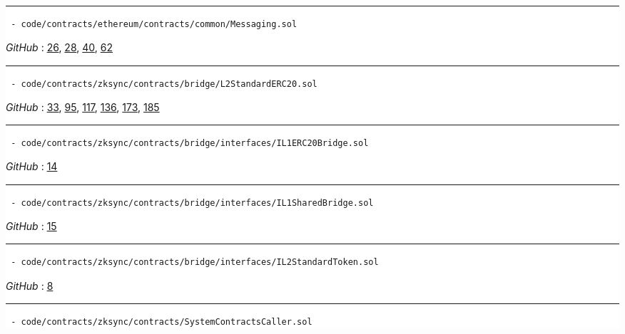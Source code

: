 
---

	 - code/contracts/ethereum/contracts/common/Messaging.sol


*GitHub* : [26](https://github.com/code-423n4/2024-03-zksync/blob/main/code/contracts/ethereum/contracts/common/Messaging.sol#L26), [28](https://github.com/code-423n4/2024-03-zksync/blob/main/code/contracts/ethereum/contracts/common/Messaging.sol#L28), [40](https://github.com/code-423n4/2024-03-zksync/blob/main/code/contracts/ethereum/contracts/common/Messaging.sol#L40), [62](https://github.com/code-423n4/2024-03-zksync/blob/main/code/contracts/ethereum/contracts/common/Messaging.sol#L62)


---

	 - code/contracts/zksync/contracts/bridge/L2StandardERC20.sol


*GitHub* : [33](https://github.com/code-423n4/2024-03-zksync/blob/main/code/contracts/zksync/contracts/bridge/L2StandardERC20.sol#L33), [95](https://github.com/code-423n4/2024-03-zksync/blob/main/code/contracts/zksync/contracts/bridge/L2StandardERC20.sol#L95), [117](https://github.com/code-423n4/2024-03-zksync/blob/main/code/contracts/zksync/contracts/bridge/L2StandardERC20.sol#L117), [136](https://github.com/code-423n4/2024-03-zksync/blob/main/code/contracts/zksync/contracts/bridge/L2StandardERC20.sol#L136), [173](https://github.com/code-423n4/2024-03-zksync/blob/main/code/contracts/zksync/contracts/bridge/L2StandardERC20.sol#L173), [185](https://github.com/code-423n4/2024-03-zksync/blob/main/code/contracts/zksync/contracts/bridge/L2StandardERC20.sol#L185)


---

	 - code/contracts/zksync/contracts/bridge/interfaces/IL1ERC20Bridge.sol


*GitHub* : [14](https://github.com/code-423n4/2024-03-zksync/blob/main/code/contracts/zksync/contracts/bridge/interfaces/IL1ERC20Bridge.sol#L14)


---

	 - code/contracts/zksync/contracts/bridge/interfaces/IL1SharedBridge.sol


*GitHub* : [15](https://github.com/code-423n4/2024-03-zksync/blob/main/code/contracts/zksync/contracts/bridge/interfaces/IL1SharedBridge.sol#L15)


---

	 - code/contracts/zksync/contracts/bridge/interfaces/IL2StandardToken.sol


*GitHub* : [8](https://github.com/code-423n4/2024-03-zksync/blob/main/code/contracts/zksync/contracts/bridge/interfaces/IL2StandardToken.sol#L8)


---

	 - code/contracts/zksync/contracts/SystemContractsCaller.sol


